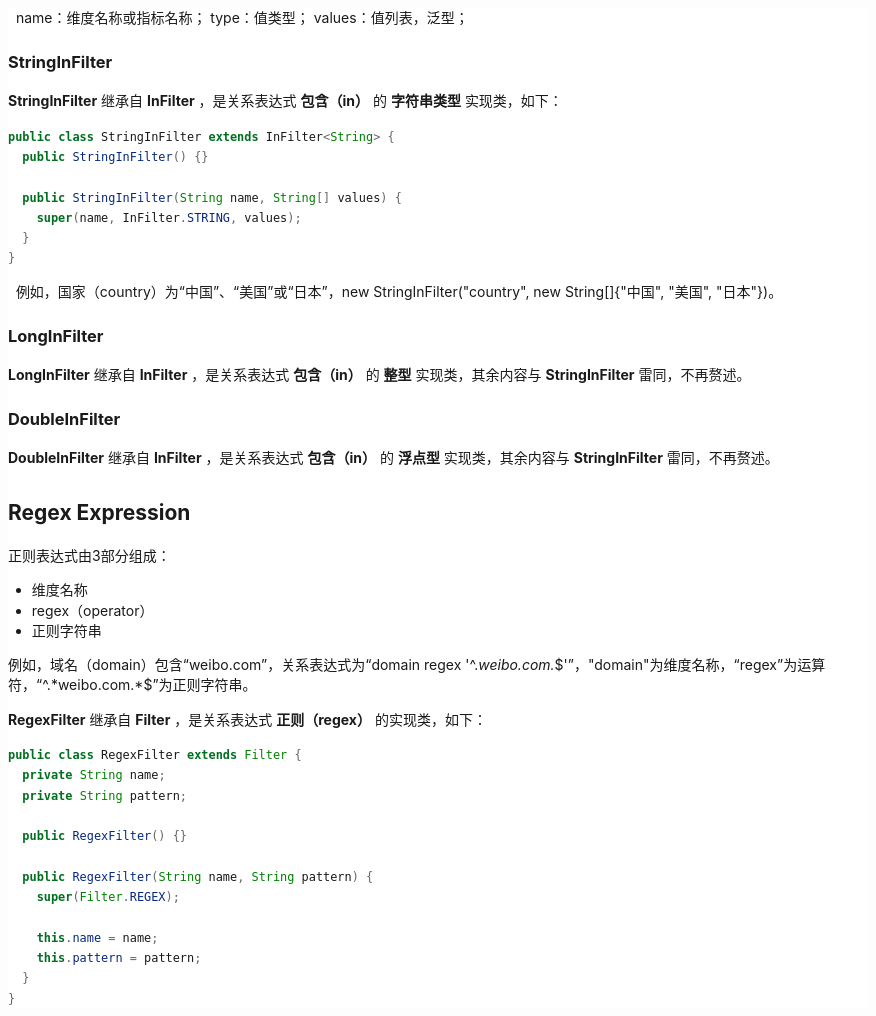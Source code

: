 &nbsp;
name：维度名称或指标名称；
type：值类型；
values：值列表，泛型；

### StringInFilter

**StringInFilter** 继承自 **InFilter** ，是关系表达式 **包含（in）** 的 **字符串类型** 实现类，如下：

```java
public class StringInFilter extends InFilter<String> {
  public StringInFilter() {}

  public StringInFilter(String name, String[] values) {
    super(name, InFilter.STRING, values);
  }
}
```

&nbsp;
例如，国家（country）为“中国”、“美国”或“日本”，new StringInFilter("country", new String[]{"中国", "美国", "日本"})。

### LongInFilter

**LongInFilter** 继承自 **InFilter** ，是关系表达式 **包含（in）** 的 **整型** 实现类，其余内容与 **StringInFilter** 雷同，不再赘述。

### DoubleInFilter

**DoubleInFilter** 继承自 **InFilter** ，是关系表达式 **包含（in）** 的 **浮点型** 实现类，其余内容与 **StringInFilter** 雷同，不再赘述。

## Regex Expression

正则表达式由3部分组成：

* 维度名称
* regex（operator）
* 正则字符串

例如，域名（domain）包含“weibo.com”，关系表达式为“domain regex '^.*weibo.com.*$'”，"domain"为维度名称，“regex”为运算符，“^.*weibo.com.*$”为正则字符串。

**RegexFilter** 继承自 **Filter** ，是关系表达式 **正则（regex）** 的实现类，如下：

```java
public class RegexFilter extends Filter {
  private String name;
  private String pattern;

  public RegexFilter() {}

  public RegexFilter(String name, String pattern) {
    super(Filter.REGEX);

    this.name = name;
    this.pattern = pattern;
  }
}
```

